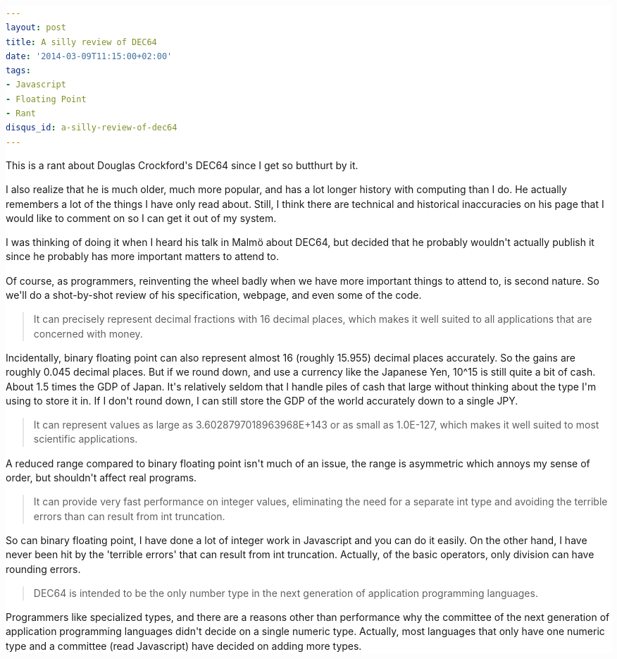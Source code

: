 ```yaml
---
layout: post
title: A silly review of DEC64
date: '2014-03-09T11:15:00+02:00'
tags:
- Javascript
- Floating Point
- Rant
disqus_id: a-silly-review-of-dec64
---
```


This is a rant about Douglas Crockford's DEC64 since I get so butthurt by it.

I also realize that he is much older, much more popular, and has a lot longer history with computing than I do. He actually remembers a lot of the things I have only read about. Still, I think there are technical and historical inaccuracies on his page that I would like to comment on so I can get it out of my system.

I was thinking of doing it when I heard his talk in Malmö about DEC64, but decided that he probably wouldn't actually publish it since he probably has more important matters to attend to.

Of course, as programmers, reinventing the wheel badly when we have more important things to attend to, is second nature. So we'll do a shot-by-shot review of his specification, webpage, and even some of the code.

 > It can precisely represent decimal fractions with 16 decimal places, which makes it well suited to all applications that are concerned with money.

Incidentally, binary floating point can also represent almost 16 (roughly 15.955) decimal places accurately. So the gains are roughly 0.045 decimal places. But if we round down, and use a currency like the Japanese Yen, 10^15 is still quite a bit of cash. About 1.5 times the GDP of Japan. It's relatively seldom that I handle piles of cash that large without thinking about the type I'm using to store it in. If I don't round down, I can still store the GDP of the world accurately down to a single JPY.

 > It can represent values as large as 3.6028797018963968E+143 or as small as 1.0E-127, which makes it well suited to most scientific applications. 

A reduced range compared to binary floating point isn't much of an issue, the range is asymmetric which annoys my sense of order, but shouldn't affect real programs.
 
 > It can provide very fast performance on integer values, eliminating the need for a separate int type and avoiding the terrible errors than can result from int truncation.

So can binary floating point, I have done a lot of integer work in Javascript and you can do it easily. On the other hand, I have never been hit by the 'terrible errors' that can result from int truncation. Actually, of the basic operators, only division can have rounding errors.

 > DEC64 is intended to be the only number type in the next generation of application programming languages.

Programmers like specialized types, and there are a reasons other than performance why the committee of the next generation of application programming languages didn't decide on a single numeric type. Actually, most languages that only have one numeric type and a committee (read Javascript) have decided on adding more types.
